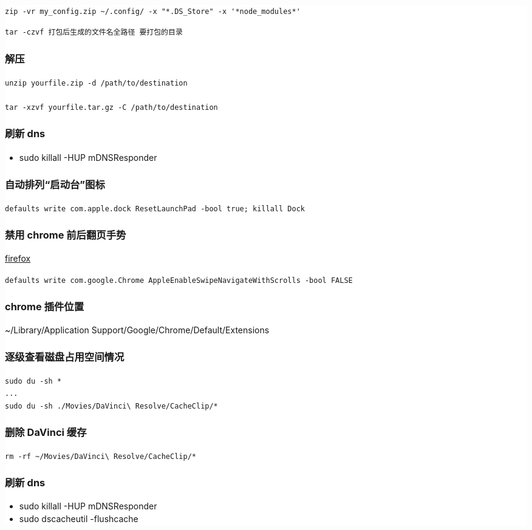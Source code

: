 ```
zip -vr my_config.zip ~/.config/ -x "*.DS_Store" -x '*node_modules*'
```

```
tar -czvf 打包后生成的文件名全路径 要打包的目录
```

### 解压

```
unzip yourfile.zip -d /path/to/destination

tar -xzvf yourfile.tar.gz -C /path/to/destination
```

### 刷新 dns

- sudo killall -HUP mDNSResponder

### 自动排列“启动台”图标

```
defaults write com.apple.dock ResetLaunchPad -bool true; killall Dock
```

### 禁用 chrome 前后翻页手势

[firefox](https://support.mozilla.org/en-US/questions/1003526)

```
defaults write com.google.Chrome AppleEnableSwipeNavigateWithScrolls -bool FALSE
```

### chrome 插件位置

~/Library/Application Support/Google/Chrome/Default/Extensions

### 逐级查看磁盘占用空间情况

```
sudo du -sh *
...
sudo du -sh ./Movies/DaVinci\ Resolve/CacheClip/*
```

### 删除 DaVinci 缓存

```
rm -rf ~/Movies/DaVinci\ Resolve/CacheClip/*
```

### 刷新 dns

- sudo killall -HUP mDNSResponder
- sudo dscacheutil -flushcache
